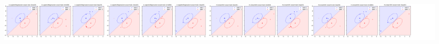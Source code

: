 <img src="GaussianExperimentC-1-size10_exact/1-LogisticRegression-exact-test/plot_dataset_splitted.png" width="200" alt="1-LogisticRegression-exact-test">
<img src="GaussianExperimentC-1-size10_exact/1-LogisticRegression-exact-train/plot_dataset_splitted.png" width="200" alt="1-LogisticRegression-exact-train">
<img src="GaussianExperimentC-1-size10_exact/4-LinearSVC-exact-test/plot_dataset_splitted.png" width="200" alt="4-LinearSVC-exact-test">
<img src="GaussianExperimentC-1-size10_exact/4-LinearSVC-exact-train/plot_dataset_splitted.png" width="200" alt="4-LinearSVC-exact-train">